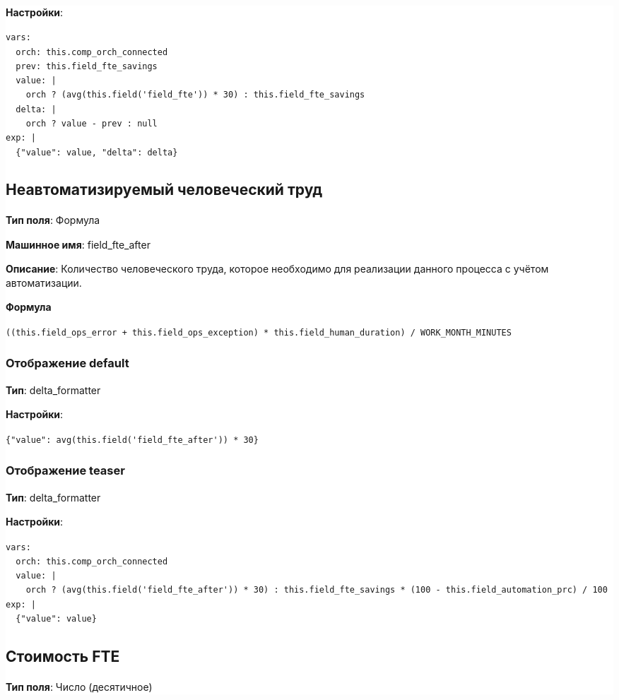 **Настройки**: 
```
vars:
  orch: this.comp_orch_connected
  prev: this.field_fte_savings
  value: | 
    orch ? (avg(this.field('field_fte')) * 30) : this.field_fte_savings
  delta: | 
    orch ? value - prev : null
exp: |
  {"value": value, "delta": delta}
```

## Неавтоматизируeмый человеческий труд

**Тип поля**: Формула

**Машинное имя**: field_fte_after

**Описание**: Количество человеческого труда, которое необходимо для реализации данного процесса с учётом автоматизации.

**Формула**

```
((this.field_ops_error + this.field_ops_exception) * this.field_human_duration) / WORK_MONTH_MINUTES
```

### Отображение default
**Тип**: delta_formatter

**Настройки**: 
```
{"value": avg(this.field('field_fte_after')) * 30}
```

### Отображение teaser
**Тип**: delta_formatter

**Настройки**: 
```
vars:
  orch: this.comp_orch_connected
  value: | 
    orch ? (avg(this.field('field_fte_after')) * 30) : this.field_fte_savings * (100 - this.field_automation_prc) / 100
exp: |
  {"value": value}
```

## Стоимость FTE

**Тип поля**: Число (десятичное)
